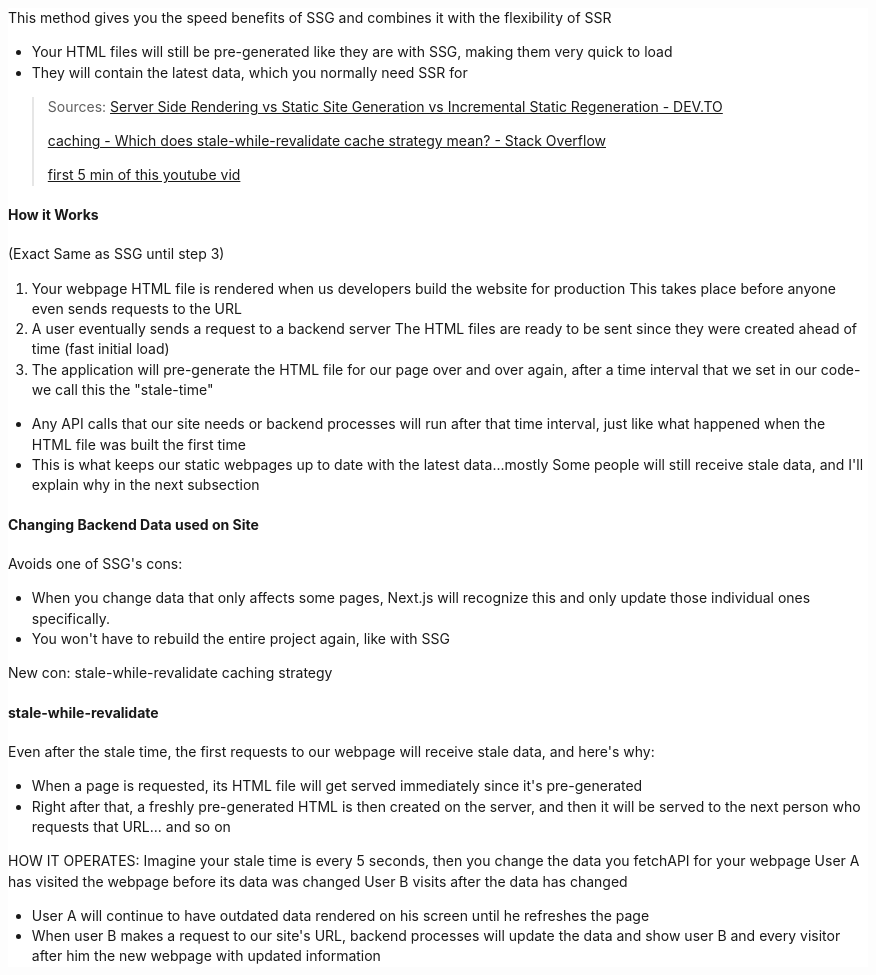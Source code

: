 This method gives you the speed benefits of SSG and combines it with the flexibility of SSR

- Your HTML files will still be pre-generated like they are with SSG, making them very quick to load
- They will contain the latest data, which you normally need SSR for

> Sources:
> [Server Side Rendering vs Static Site Generation vs Incremental Static Regeneration - DEV.TO](https://dev.to/matfrana/server-side-rendering-vs-static-site-generation-17nf)
>
> [caching - Which does stale-while-revalidate cache strategy mean? - Stack Overflow](https://stackoverflow.com/questions/60259141/which-does-stale-while-revalidate-cache-strategy-mean)
>
> [first 5 min of this youtube vid](https://www.youtube.com/watch?v=IJkTpR7sSwI)

#### How it Works

(Exact Same as SSG until step 3)

1. Your webpage HTML file is rendered when us developers build the website for production
   This takes place before anyone even sends requests to the URL
2. A user eventually sends a request to a backend server
   The HTML files are ready to be sent since they were created ahead of time (fast initial load)
3. The application will pre-generate the HTML file for our page over and over again, after a time interval that we set in our code-we call this the "stale-time"

- Any API calls that our site needs or backend processes will run after that time interval, just like what happened when the HTML file was built the first time
- This is what keeps our static webpages up to date with the latest data...mostly
  Some people will still receive stale data, and I'll explain why in the next subsection

#### Changing Backend Data used on Site

Avoids one of SSG's cons:

- When you change data that only affects some pages, Next.js will recognize this and only update those individual ones specifically. 
- You won't have to rebuild the entire project again, like with SSG

New con: stale-while-revalidate caching strategy

#### stale-while-revalidate

Even after the stale time, the first requests to our webpage will receive stale data, and here's why:

- When a page is requested, its HTML file will get served immediately since it's pre-generated
- Right after that, a freshly pre-generated HTML is then created on the server, and then it will be served to the next person who requests that URL... and so on

HOW IT OPERATES:
Imagine your stale time is every 5 seconds, then you change the data you fetchAPI for your webpage
User A has visited the webpage before its data was changed
User B visits after the data has changed

- User A will continue to have outdated data rendered on his screen until he refreshes the page
- When user B makes a request to our site's URL, backend processes will update the data and show user B and every visitor after him the new webpage with updated information
